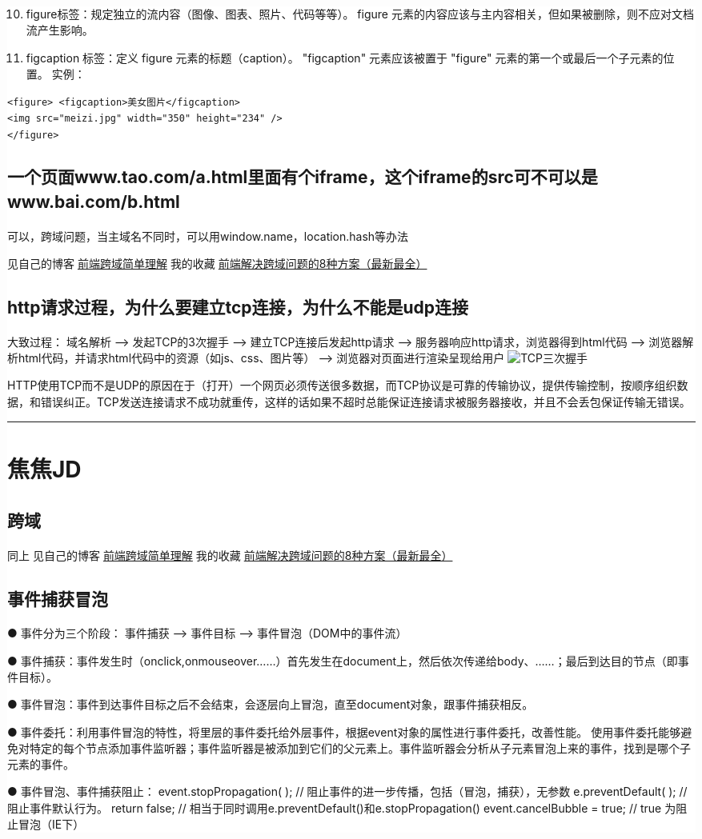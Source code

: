 10) figure标签：规定独立的流内容（图像、图表、照片、代码等等）。
figure 元素的内容应该与主内容相关，但如果被删除，则不应对文档流产生影响。

11) figcaption 标签：定义 figure 元素的标题（caption）。
"figcaption" 元素应该被置于 "figure" 元素的第一个或最后一个子元素的位置。
实例：

```
<figure> <figcaption>美女图片</figcaption> 
<img src="meizi.jpg" width="350" height="234" />
</figure>
```

## 一个页面www.tao.com/a.html里面有个iframe，这个iframe的src可不可以是www.bai.com/b.html
可以，跨域问题，当主域名不同时，可以用window.name，location.hash等办法

见自己的博客 [前端跨域简单理解](http://blog.csdn.net/hdr01/article/details/70141120)
我的收藏 [前端解决跨域问题的8种方案（最新最全）](http://blog.csdn.net/joyhen/article/details/21631833)

## http请求过程，为什么要建立tcp连接，为什么不能是udp连接
大致过程：
域名解析 --> 发起TCP的3次握手 --> 建立TCP连接后发起http请求 --> 服务器响应http请求，浏览器得到html代码 --> 浏览器解析html代码，并请求html代码中的资源（如js、css、图片等） --> 浏览器对页面进行渲染呈现给用户
![TCP三次握手](http://img.blog.csdn.net/20170104214009596?watermark/2/text/aHR0cDovL2Jsb2cuY3Nkbi5uZXQvd2h1c2xlaQ==/font/5a6L5L2T/fontsize/400/fill/I0JBQkFCMA==/dissolve/70/gravity/Center)

HTTP使用TCP而不是UDP的原因在于（打开）一个网页必须传送很多数据，而TCP协议是可靠的传输协议，提供传输控制，按顺序组织数据，和错误纠正。TCP发送连接请求不成功就重传，这样的话如果不超时总能保证连接请求被服务器接收，并且不会丢包保证传输无错误。


----------


# 焦焦JD
## 跨域
同上
见自己的博客 [前端跨域简单理解](http://blog.csdn.net/hdr01/article/details/70141120)
我的收藏 [前端解决跨域问题的8种方案（最新最全）](http://blog.csdn.net/joyhen/article/details/21631833)

## 事件捕获冒泡
● 事件分为三个阶段：   事件捕获 -->  事件目标 -->  事件冒泡（DOM中的事件流）
 
● 事件捕获：事件发生时（onclick,onmouseover……）首先发生在document上，然后依次传递给body、……；最后到达目的节点（即事件目标）。

● 事件冒泡：事件到达事件目标之后不会结束，会逐层向上冒泡，直至document对象，跟事件捕获相反。

● 事件委托：利用事件冒泡的特性，将里层的事件委托给外层事件，根据event对象的属性进行事件委托，改善性能。
使用事件委托能够避免对特定的每个节点添加事件监听器；事件监听器是被添加到它们的父元素上。事件监听器会分析从子元素冒泡上来的事件，找到是哪个子元素的事件。

● 事件冒泡、事件捕获阻止：
event.stopPropagation( );                // 阻止事件的进一步传播，包括（冒泡，捕获），无参数
e.preventDefault( );                // 阻止事件默认行为。
return false;                           // 相当于同时调用e.preventDefault()和e.stopPropagation()
event.cancelBubble = true;             // true 为阻止冒泡（IE下）
